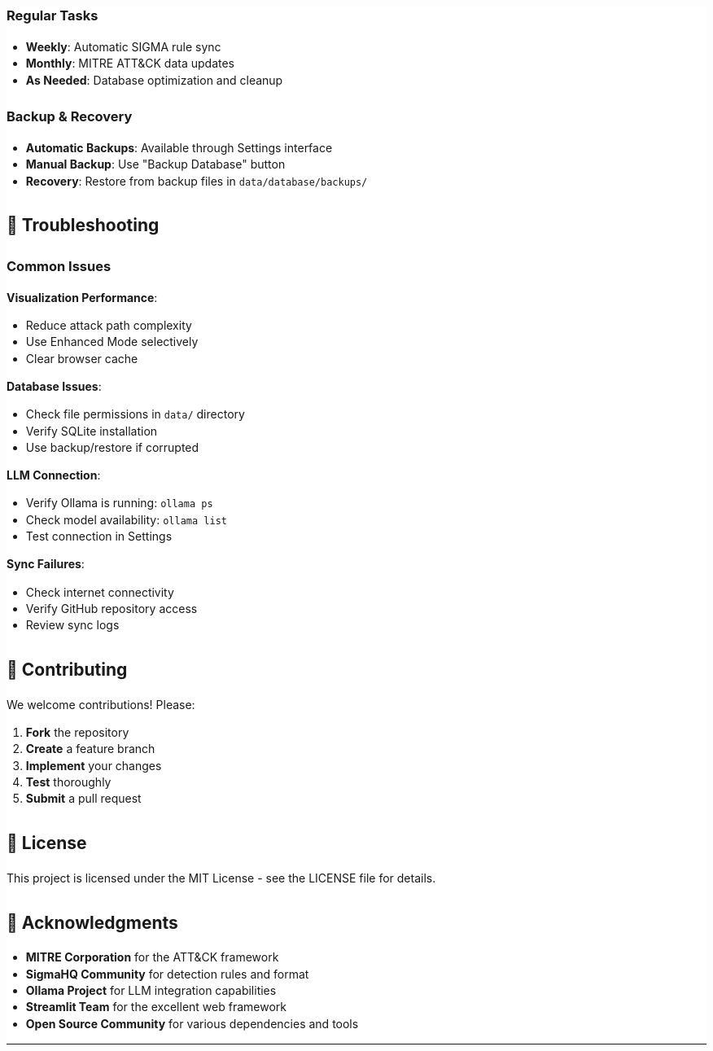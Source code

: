 ### Regular Tasks
- **Weekly**: Automatic SIGMA rule sync
- **Monthly**: MITRE ATT&CK data updates
- **As Needed**: Database optimization and cleanup

### Backup & Recovery
- **Automatic Backups**: Available through Settings interface
- **Manual Backup**: Use "Backup Database" button
- **Recovery**: Restore from backup files in `data/database/backups/`

## 🐛 Troubleshooting

### Common Issues

**Visualization Performance**:
- Reduce attack path complexity
- Use Enhanced Mode selectively
- Clear browser cache

**Database Issues**:
- Check file permissions in `data/` directory
- Verify SQLite installation
- Use backup/restore if corrupted

**LLM Connection**:
- Verify Ollama is running: `ollama ps`
- Check model availability: `ollama list`
- Test connection in Settings

**Sync Failures**:
- Check internet connectivity
- Verify GitHub repository access
- Review sync logs

## 🤝 Contributing

We welcome contributions! Please:

1. **Fork** the repository
2. **Create** a feature branch
3. **Implement** your changes
4. **Test** thoroughly
5. **Submit** a pull request

## 📄 License

This project is licensed under the MIT License - see the LICENSE file for details.

## 🙏 Acknowledgments

- **MITRE Corporation** for the ATT&CK framework
- **SigmaHQ Community** for detection rules and format
- **Ollama Project** for LLM integration capabilities
- **Streamlit Team** for the excellent web framework
- **Open Source Community** for various dependencies and tools

---